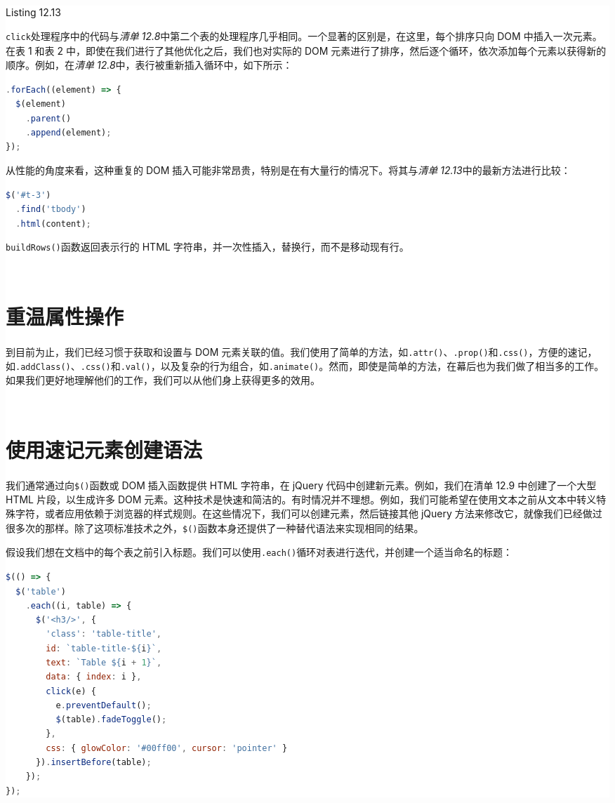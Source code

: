 
Listing 12.13

`click`处理程序中的代码与*清单 12.8*中第二个表的处理程序几乎相同。一个显著的区别是，在这里，每个排序只向 DOM 中插入一次元素。在表 1 和表 2 中，即使在我们进行了其他优化之后，我们也对实际的 DOM 元素进行了排序，然后逐个循环，依次添加每个元素以获得新的顺序。例如，在*清单 12.8*中，表行被重新插入循环中，如下所示：

```js
.forEach((element) => {
  $(element)
    .parent()
    .append(element);
}); 

```

从性能的角度来看，这种重复的 DOM 插入可能非常昂贵，特别是在有大量行的情况下。将其与*清单 12.13*中的最新方法进行比较：

```js
$('#t-3')
  .find('tbody')
  .html(content);

```

`buildRows()`函数返回表示行的 HTML 字符串，并一次性插入，替换行，而不是移动现有行。

<footer style="margin-top: 5em;">

# 重温属性操作

到目前为止，我们已经习惯于获取和设置与 DOM 元素关联的值。我们使用了简单的方法，如`.attr()`、`.prop()`和`.css()`，方便的速记，如`.addClass()`、`.css()`和`.val()`，以及复杂的行为组合，如`.animate()`。然而，即使是简单的方法，在幕后也为我们做了相当多的工作。如果我们更好地理解他们的工作，我们可以从他们身上获得更多的效用。

<footer style="margin-top: 5em;">

# 使用速记元素创建语法

我们通常通过向`$()`函数或 DOM 插入函数提供 HTML 字符串，在 jQuery 代码中创建新元素。例如，我们在清单 12.9 中创建了一个大型 HTML 片段，以生成许多 DOM 元素。这种技术是快速和简洁的。有时情况并不理想。例如，我们可能希望在使用文本之前从文本中转义特殊字符，或者应用依赖于浏览器的样式规则。在这些情况下，我们可以创建元素，然后链接其他 jQuery 方法来修改它，就像我们已经做过很多次的那样。除了这项标准技术之外，`$()`函数本身还提供了一种替代语法来实现相同的结果。

假设我们想在文档中的每个表之前引入标题。我们可以使用`.each()`循环对表进行迭代，并创建一个适当命名的标题：

```js
$(() => {
  $('table')
    .each((i, table) => {
      $('<h3/>', {
        'class': 'table-title',
        id: `table-title-${i}`,
        text: `Table ${i + 1}`,
        data: { index: i },
        click(e) {
          e.preventDefault();
          $(table).fadeToggle();
        },
        css: { glowColor: '#00ff00', cursor: 'pointer' }
      }).insertBefore(table);
    });
}); 

```
